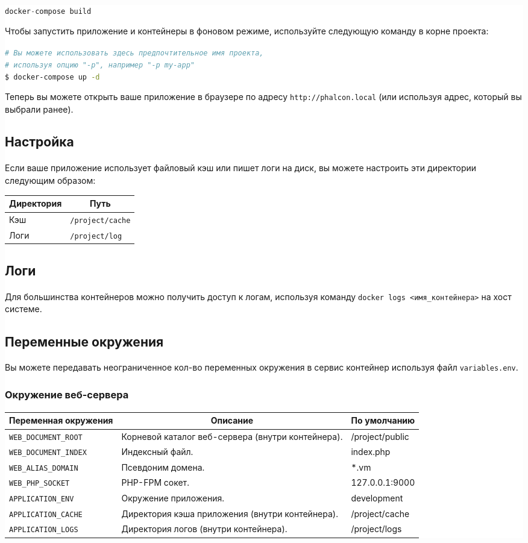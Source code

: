 ```php
docker-compose build
```

Чтобы запустить приложение и контейнеры в фоновом режиме, используйте следующую команду в корне проекта:

```bash
# Вы можете использовать здесь предпочтительное имя проекта,
# используя опцию "-p", например "-p my-app"
$ docker-compose up -d
```

Теперь вы можете открыть ваше приложение в браузере по адресу `http://phalcon.local` (или используя адрес, который вы выбрали ранее).

<a name='setup'></a>

## Настройка

Если ваше приложение использует файловый кэш или пишет логи на диск, вы можете настроить эти директории следующим образом:

| Директория | Путь             |
| ---------- | ---------------- |
| Кэш        | `/project/cache` |
| Логи       | `/project/log`   |

<a name='logs'></a>

## Логи

Для большинства контейнеров можно получить доступ к логам, используя команду `docker logs <имя_контейнера>` на хост системе.

<a name='environment-variables'></a>

## Переменные окружения

Вы можете передавать неограниченное кол-во переменных окружения в сервис контейнер используя файл `variables.env`.

<a name='environment-variables-web'></a>

### Окружение веб-сервера

| Переменная окружения | Описание                                          | По умолчанию    |
| -------------------- | ------------------------------------------------- | --------------- |
| `WEB_DOCUMENT_ROOT`  | Корневой каталог веб-сервера (внутри контейнера). | /project/public |
| `WEB_DOCUMENT_INDEX` | Индексный файл.                                   | index.php       |
| `WEB_ALIAS_DOMAIN`   | Псевдоним домена.                                 | *.vm            |
| `WEB_PHP_SOCKET`     | PHP-FPM сокет.                                    | 127.0.0.1:9000  |
| `APPLICATION_ENV`    | Окружение приложения.                             | development     |
| `APPLICATION_CACHE`  | Директория кэша приложения (внутри контейнера).   | /project/cache  |
| `APPLICATION_LOGS`   | Директория логов (внутри контейнера).             | /project/logs   |
